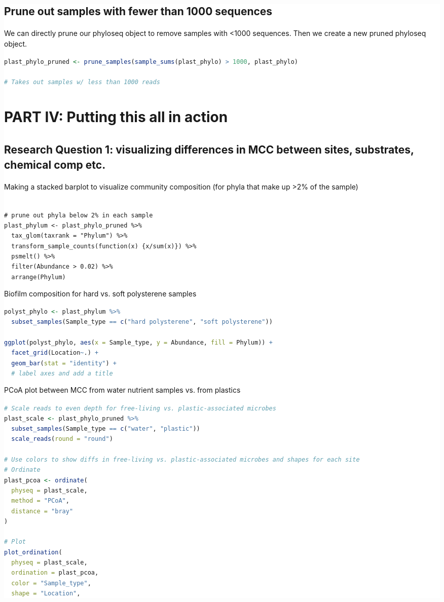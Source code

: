 ## Prune out samples with fewer than 1000 sequences

We can directly prune our phyloseq object to remove samples with \<1000
sequences. Then we create a new pruned phyloseq
object.

``` r
plast_phylo_pruned <- prune_samples(sample_sums(plast_phylo) > 1000, plast_phylo)

# Takes out samples w/ less than 1000 reads
```

# PART IV: Putting this all in action

## Research Question 1: visualizing differences in MCC between sites, substrates, chemical comp etc.

Making a stacked barplot to visualize community composition (for phyla
that make up \>2% of the sample)

``` prune

# prune out phyla below 2% in each sample
plast_phylum <- plast_phylo_pruned %>%
  tax_glom(taxrank = "Phylum") %>%
  transform_sample_counts(function(x) {x/sum(x)}) %>%
  psmelt() %>%
  filter(Abundance > 0.02) %>%
  arrange(Phylum)
```

Biofilm composition for hard vs. soft polysterene samples

``` r
polyst_phylo <- plast_phylum %>%
  subset_samples(Sample_type == c("hard polysterene", "soft polysterene"))

ggplot(polyst_phylo, aes(x = Sample_type, y = Abundance, fill = Phylum)) +
  facet_grid(Location~.) +
  geom_bar(stat = "identity") +
  # label axes and add a title
```

PCoA plot between MCC from water nutrient samples vs. from
plastics

``` r
# Scale reads to even depth for free-living vs. plastic-associated microbes
plast_scale <- plast_phylo_pruned %>%
  subset_samples(Sample_type == c("water", "plastic"))
  scale_reads(round = "round")

# Use colors to show diffs in free-living vs. plastic-associated microbes and shapes for each site
# Ordinate
plast_pcoa <- ordinate(
  physeq = plast_scale,
  method = "PCoA",
  distance = "bray"
)

# Plot
plot_ordination(
  physeq = plast_scale,
  ordination = plast_pcoa,
  color = "Sample_type",
  shape = "Location",
```